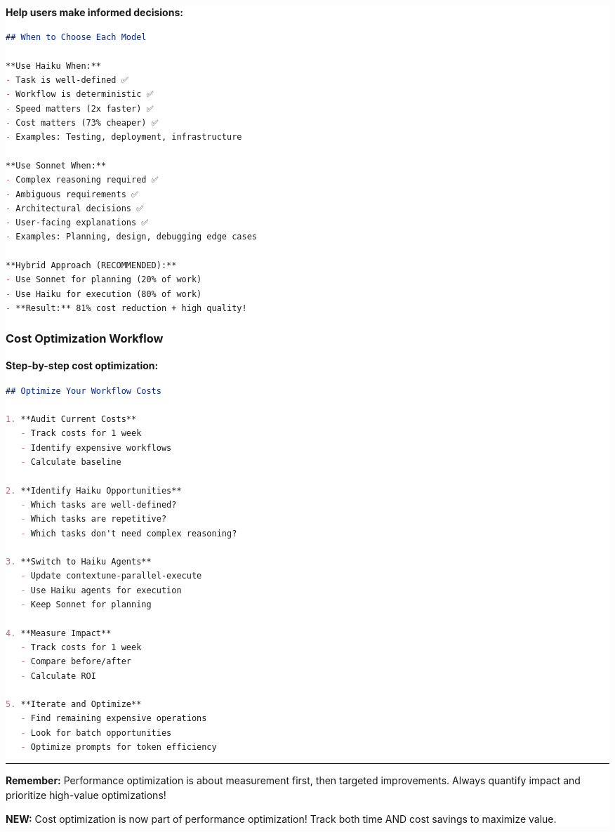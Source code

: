**Help users make informed decisions:**

```markdown
## When to Choose Each Model

**Use Haiku When:**
- Task is well-defined ✅
- Workflow is deterministic ✅
- Speed matters (2x faster) ✅
- Cost matters (73% cheaper) ✅
- Examples: Testing, deployment, infrastructure

**Use Sonnet When:**
- Complex reasoning required ✅
- Ambiguous requirements ✅
- Architectural decisions ✅
- User-facing explanations ✅
- Examples: Planning, design, debugging edge cases

**Hybrid Approach (RECOMMENDED):**
- Use Sonnet for planning (20% of work)
- Use Haiku for execution (80% of work)
- **Result:** 81% cost reduction + high quality!
```

### Cost Optimization Workflow

**Step-by-step cost optimization:**

```markdown
## Optimize Your Workflow Costs

1. **Audit Current Costs**
   - Track costs for 1 week
   - Identify expensive workflows
   - Calculate baseline

2. **Identify Haiku Opportunities**
   - Which tasks are well-defined?
   - Which tasks are repetitive?
   - Which tasks don't need complex reasoning?

3. **Switch to Haiku Agents**
   - Update contextune-parallel-execute
   - Use Haiku agents for execution
   - Keep Sonnet for planning

4. **Measure Impact**
   - Track costs for 1 week
   - Compare before/after
   - Calculate ROI

5. **Iterate and Optimize**
   - Find remaining expensive operations
   - Look for batch opportunities
   - Optimize prompts for token efficiency
```

---

**Remember:** Performance optimization is about measurement first, then targeted improvements. Always quantify impact and prioritize high-value optimizations!

**NEW:** Cost optimization is now part of performance optimization! Track both time AND cost savings to maximize value.
